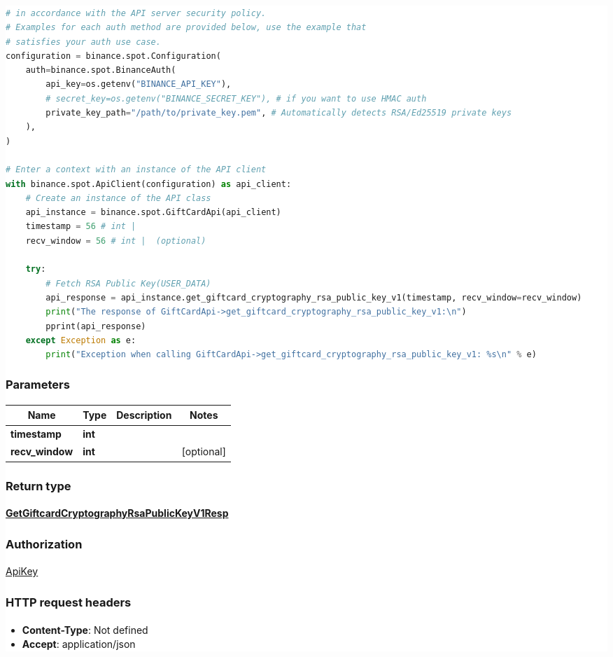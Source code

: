 ```python
# in accordance with the API server security policy.
# Examples for each auth method are provided below, use the example that
# satisfies your auth use case.
configuration = binance.spot.Configuration(
    auth=binance.spot.BinanceAuth(
        api_key=os.getenv("BINANCE_API_KEY"),
        # secret_key=os.getenv("BINANCE_SECRET_KEY"), # if you want to use HMAC auth
        private_key_path="/path/to/private_key.pem", # Automatically detects RSA/Ed25519 private keys
    ),
)

# Enter a context with an instance of the API client
with binance.spot.ApiClient(configuration) as api_client:
    # Create an instance of the API class
    api_instance = binance.spot.GiftCardApi(api_client)
    timestamp = 56 # int | 
    recv_window = 56 # int |  (optional)

    try:
        # Fetch RSA Public Key(USER_DATA)
        api_response = api_instance.get_giftcard_cryptography_rsa_public_key_v1(timestamp, recv_window=recv_window)
        print("The response of GiftCardApi->get_giftcard_cryptography_rsa_public_key_v1:\n")
        pprint(api_response)
    except Exception as e:
        print("Exception when calling GiftCardApi->get_giftcard_cryptography_rsa_public_key_v1: %s\n" % e)
```



### Parameters


Name | Type | Description  | Notes
------------- | ------------- | ------------- | -------------
 **timestamp** | **int**|  | 
 **recv_window** | **int**|  | [optional] 

### Return type

[**GetGiftcardCryptographyRsaPublicKeyV1Resp**](GetGiftcardCryptographyRsaPublicKeyV1Resp.md)

### Authorization

[ApiKey](../README.md#ApiKey)

### HTTP request headers

 - **Content-Type**: Not defined
 - **Accept**: application/json

